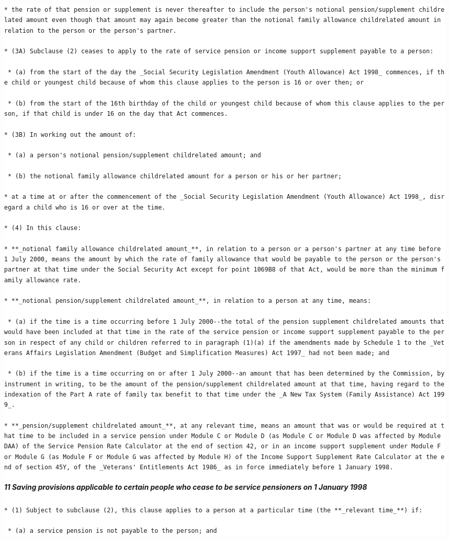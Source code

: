     * the rate of that pension or supplement is never thereafter to include the person's notional pension/supplement childrelated amount even though that amount may again become greater than the notional family allowance childrelated amount in relation to the person or the person's partner.

    * (3A) Subclause (2) ceases to apply to the rate of service pension or income support supplement payable to a person:

     * (a) from the start of the day the _Social Security Legislation Amendment (Youth Allowance) Act 1998_ commences, if the child or youngest child because of whom this clause applies to the person is 16 or over then; or

     * (b) from the start of the 16th birthday of the child or youngest child because of whom this clause applies to the person, if that child is under 16 on the day that Act commences.

    * (3B) In working out the amount of:

     * (a) a person's notional pension/supplement childrelated amount; and

     * (b) the notional family allowance childrelated amount for a person or his or her partner;

    * at a time at or after the commencement of the _Social Security Legislation Amendment (Youth Allowance) Act 1998_, disregard a child who is 16 or over at the time.

    * (4) In this clause:

    * **_notional family allowance childrelated amount_**, in relation to a person or a person's partner at any time before 1 July 2000, means the amount by which the rate of family allowance that would be payable to the person or the person's partner at that time under the Social Security Act except for point 1069B8 of that Act, would be more than the minimum family allowance rate.

    * **_notional pension/supplement childrelated amount_**, in relation to a person at any time, means:

     * (a) if the time is a time occurring before 1 July 2000--the total of the pension supplement childrelated amounts that would have been included at that time in the rate of the service pension or income support supplement payable to the person in respect of any child or children referred to in paragraph (1)(a) if the amendments made by Schedule 1 to the _Veterans Affairs Legislation Amendment (Budget and Simplification Measures) Act 1997_ had not been made; and

     * (b) if the time is a time occurring on or after 1 July 2000--an amount that has been determined by the Commission, by instrument in writing, to be the amount of the pension/supplement childrelated amount at that time, having regard to the indexation of the Part A rate of family tax benefit to that time under the _A New Tax System (Family Assistance) Act 1999_.

    * **_pension/supplement childrelated amount_**, at any relevant time, means an amount that was or would be required at that time to be included in a service pension under Module C or Module D (as Module C or Module D was affected by Module DAA) of the Service Pension Rate Calculator at the end of section 42, or in an income support supplement under Module F or Module G (as Module F or Module G was affected by Module H) of the Income Support Supplement Rate Calculator at the end of section 45Y, of the _Veterans' Entitlements Act 1986_ as in force immediately before 1 January 1998.

##### 11  Saving provisions applicable to certain people who cease to be service pensioners on 1 January 1998

    * (1) Subject to subclause (2), this clause applies to a person at a particular time (the **_relevant time_**) if:

     * (a) a service pension is not payable to the person; and
